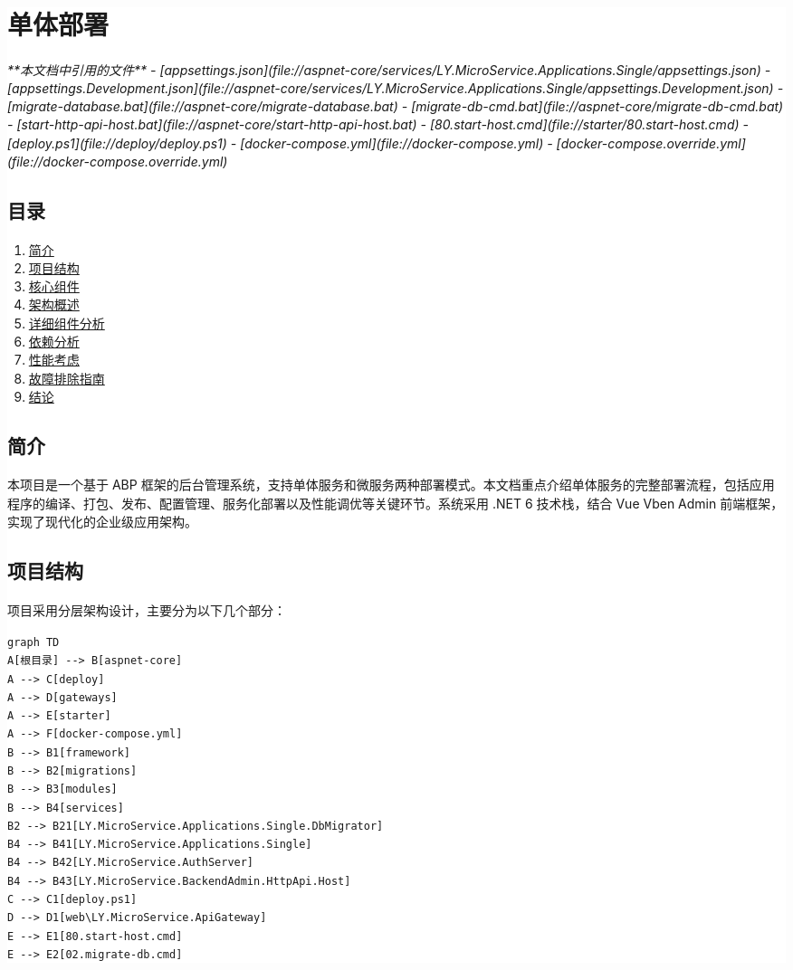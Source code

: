 # 单体部署

<cite>
**本文档中引用的文件**  
- [appsettings.json](file://aspnet-core/services/LY.MicroService.Applications.Single/appsettings.json)
- [appsettings.Development.json](file://aspnet-core/services/LY.MicroService.Applications.Single/appsettings.Development.json)
- [migrate-database.bat](file://aspnet-core/migrate-database.bat)
- [migrate-db-cmd.bat](file://aspnet-core/migrate-db-cmd.bat)
- [start-http-api-host.bat](file://aspnet-core/start-http-api-host.bat)
- [80.start-host.cmd](file://starter/80.start-host.cmd)
- [deploy.ps1](file://deploy/deploy.ps1)
- [docker-compose.yml](file://docker-compose.yml)
- [docker-compose.override.yml](file://docker-compose.override.yml)
</cite>

## 目录

1. [简介](#简介)
2. [项目结构](#项目结构)
3. [核心组件](#核心组件)
4. [架构概述](#架构概述)
5. [详细组件分析](#详细组件分析)
6. [依赖分析](#依赖分析)
7. [性能考虑](#性能考虑)
8. [故障排除指南](#故障排除指南)
9. [结论](#结论)

## 简介

本项目是一个基于 ABP 框架的后台管理系统，支持单体服务和微服务两种部署模式。本文档重点介绍单体服务的完整部署流程，包括应用程序的编译、打包、发布、配置管理、服务化部署以及性能调优等关键环节。系统采用 .NET 6 技术栈，结合 Vue Vben Admin 前端框架，实现了现代化的企业级应用架构。

## 项目结构

项目采用分层架构设计，主要分为以下几个部分：

```mermaid
graph TD
A[根目录] --> B[aspnet-core]
A --> C[deploy]
A --> D[gateways]
A --> E[starter]
A --> F[docker-compose.yml]
B --> B1[framework]
B --> B2[migrations]
B --> B3[modules]
B --> B4[services]
B2 --> B21[LY.MicroService.Applications.Single.DbMigrator]
B4 --> B41[LY.MicroService.Applications.Single]
B4 --> B42[LY.MicroService.AuthServer]
B4 --> B43[LY.MicroService.BackendAdmin.HttpApi.Host]
C --> C1[deploy.ps1]
D --> D1[web\LY.MicroService.ApiGateway]
E --> E1[80.start-host.cmd]
E --> E2[02.migrate-db.cmd]
```
